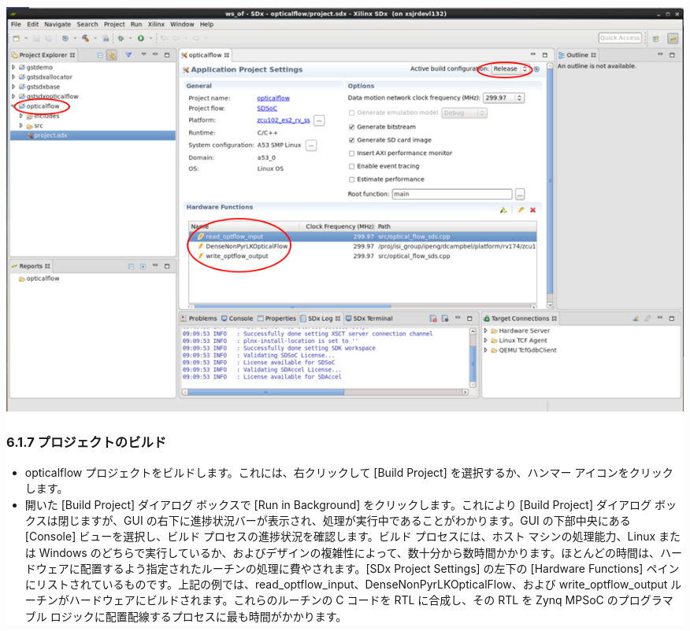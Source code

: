 ![](./images/pFF.png)

### 6.1.7 プロジェクトのビルド

* opticalflow プロジェクトをビルドします。これには、右クリックして [Build Project] を選択するか、ハンマー アイコンをクリックします。
* 開いた [Build Project] ダイアログ ボックスで [Run in Background] をクリックします。これにより [Build Project] ダイアログ ボックスは閉じますが、GUI の右下に進捗状況バーが表示され、処理が実行中であることがわかります。GUI の下部中央にある [Console] ビューを選択し、ビルド プロセスの進捗状況を確認します。ビルド プロセスには、ホスト マシンの処理能力、Linux または Windows のどちらで実行しているか、およびデザインの複雑性によって、数十分から数時間かかります。ほとんどの時間は、ハードウェアに配置するよう指定されたルーチンの処理に費やされます。[SDx Project Settings] の左下の [Hardware Functions] ペインにリストされているものです。上記の例では、read_optflow_input、DenseNonPyrLKOpticalFlow、および write_optflow_output ルーチンがハードウェアにビルドされます。これらのルーチンの C コードを RTL に合成し、その RTL を Zynq MPSoC のプログラマブル ロジックに配置配線するプロセスに最も時間がかかります。
